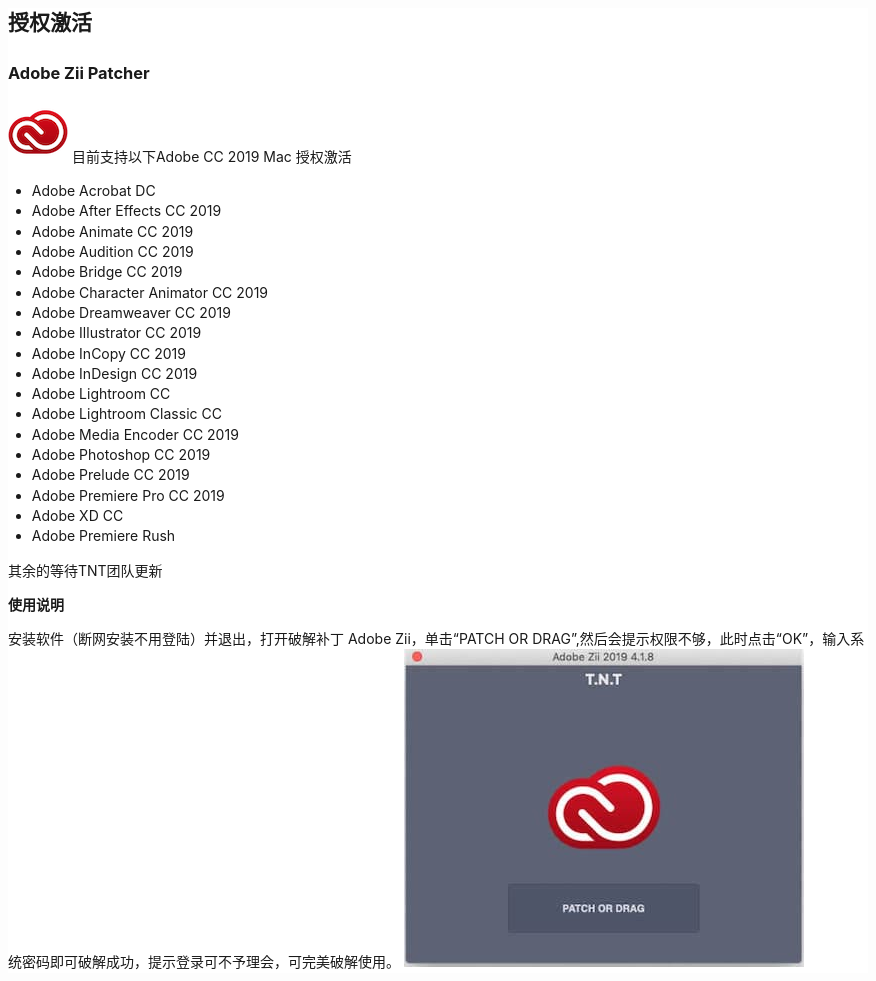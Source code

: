 ## 授权激活
### Adobe Zii Patcher
![](Icons/AdobeZii.png)
目前支持以下Adobe CC 2019 Mac 授权激活

- Adobe Acrobat DC
- Adobe After Effects CC 2019
- Adobe Animate CC 2019
- Adobe Audition CC 2019
- Adobe Bridge CC 2019
- Adobe Character Animator CC 2019
- Adobe Dreamweaver CC 2019
- Adobe Illustrator CC 2019
- Adobe InCopy CC 2019
- Adobe InDesign CC 2019
- Adobe Lightroom CC
- Adobe Lightroom Classic CC
- Adobe Media Encoder CC 2019
- Adobe Photoshop CC 2019
- Adobe Prelude CC 2019
- Adobe Premiere Pro CC 2019
- Adobe XD CC
- Adobe Premiere Rush

其余的等待TNT团队更新

**使用说明**

安装软件（断网安装不用登陆）并退出，打开破解补丁 Adobe Zii，单击“PATCH OR DRAG”,然后会提示权限不够，此时点击“OK”，输入系统密码即可破解成功，提示登录可不予理会，可完美破解使用。
![](Assets/AdobeZii.jpg)
